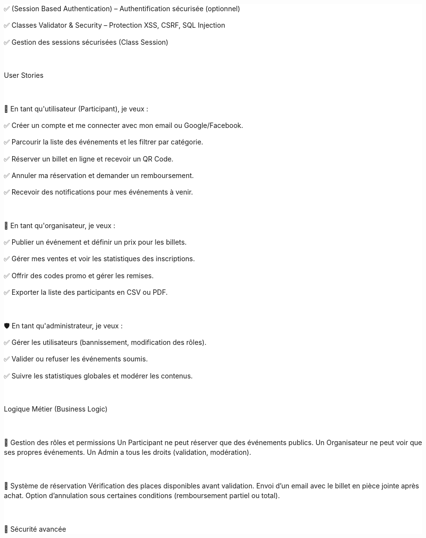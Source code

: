 ✅ (Session Based Authentication) – Authentification sécurisée (optionnel)

✅ Classes Validator & Security – Protection XSS, CSRF, SQL Injection

✅ Gestion des sessions sécurisées (Class Session)

​

User Stories

​

👥 En tant qu'utilisateur (Participant), je veux :

✅ Créer un compte et me connecter avec mon email ou Google/Facebook.

✅ Parcourir la liste des événements et les filtrer par catégorie.

✅ Réserver un billet en ligne et recevoir un QR Code.

✅ Annuler ma réservation et demander un remboursement.

✅ Recevoir des notifications pour mes événements à venir.

​

👤 En tant qu'organisateur, je veux :

✅ Publier un événement et définir un prix pour les billets.

✅ Gérer mes ventes et voir les statistiques des inscriptions.

✅ Offrir des codes promo et gérer les remises.

✅ Exporter la liste des participants en CSV ou PDF.

​

🛡️ En tant qu'administrateur, je veux :

✅ Gérer les utilisateurs (bannissement, modification des rôles).

✅ Valider ou refuser les événements soumis.

✅ Suivre les statistiques globales et modérer les contenus.

​

Logique Métier (Business Logic)

​

📌 Gestion des rôles et permissions Un Participant ne peut réserver que des événements publics. Un Organisateur ne peut voir que ses propres événements. Un Admin a tous les droits (validation, modération).

​

📌 Système de réservation Vérification des places disponibles avant validation. Envoi d’un email avec le billet en pièce jointe après achat. Option d’annulation sous certaines conditions (remboursement partiel ou total).

​

📌 Sécurité avancée
